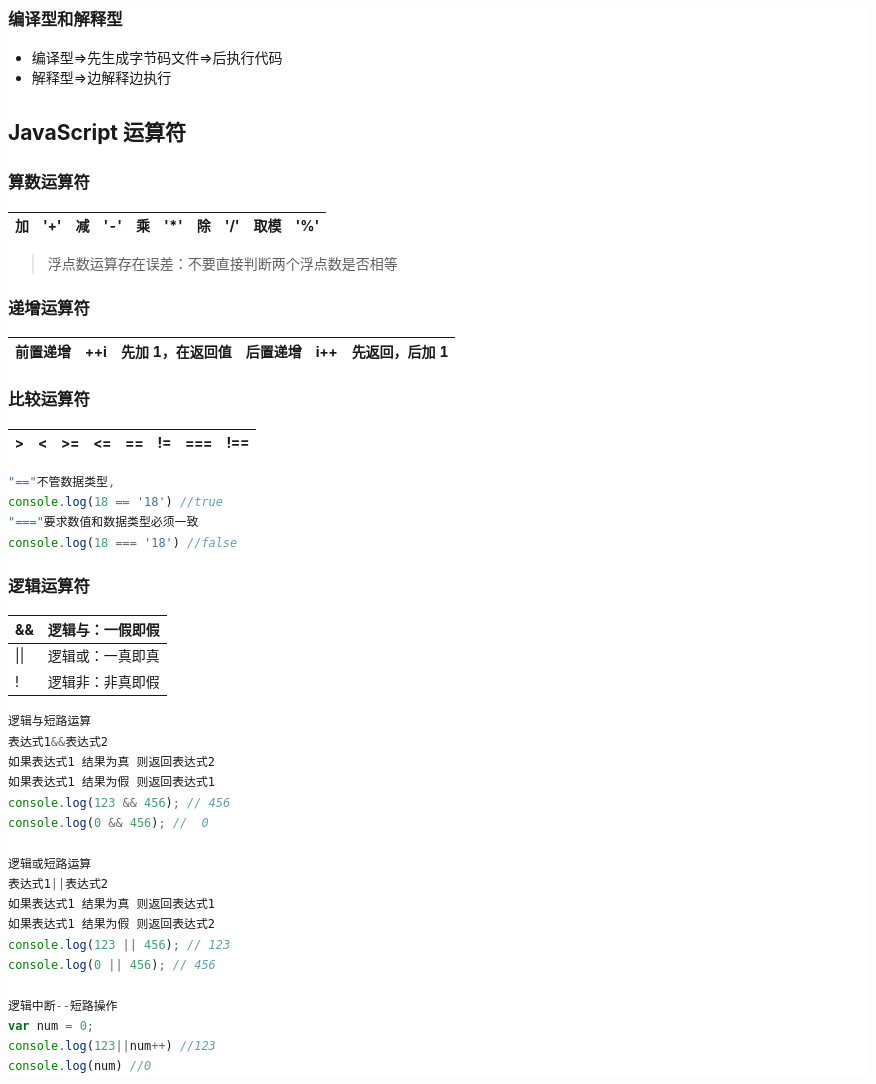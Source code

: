 
### 编译型和解释型

- 编译型=>先生成字节码文件=>后执行代码
- 解释型=>边解释边执行

## JavaScript 运算符

### 算数运算符

| 加  | '+' | 减  | '-' | 乘  | '\*' | 除  | '/' | 取模 | '%' |
| --- | --- | --- | --- | --- | ---- | --- | --- | ---- | --- |

> 浮点数运算存在误差：不要直接判断两个浮点数是否相等

### 递增运算符

| 前置递增 | ++i | 先加 1，在返回值 | 后置递增 | i++ | 先返回，后加 1 |
| -------- | --- | ---------------- | -------- | --- | -------------- |

### 比较运算符

| >   | <   | >=  | <=  | ==  | !=  | === | !== |
| --- | --- | --- | --- | --- | --- | --- | --- |

```javascript
"=="不管数据类型,
console.log(18 == '18') //true 
"==="要求数值和数据类型必须一致
console.log(18 === '18') //false
```

### 逻辑运算符

| &&   | 逻辑与：一假即假 |
| ---- | ---------------- |
| \|\| | 逻辑或：一真即真 |
| !    | 逻辑非：非真即假 |

```javascript
逻辑与短路运算
表达式1&&表达式2
如果表达式1 结果为真 则返回表达式2
如果表达式1 结果为假 则返回表达式1
console.log(123 && 456); // 456
console.log(0 && 456); //  0

逻辑或短路运算
表达式1||表达式2
如果表达式1 结果为真 则返回表达式1 
如果表达式1 结果为假 则返回表达式2
console.log(123 || 456); // 123
console.log(0 || 456); // 456

逻辑中断--短路操作
var num = 0;
console.log(123||num++) //123
console.log(num) //0
```
